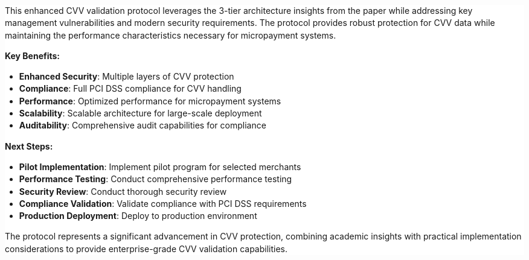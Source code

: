 This enhanced CVV validation protocol leverages the 3-tier architecture insights from the paper while addressing key management vulnerabilities and modern security requirements. The protocol provides robust protection for CVV data while maintaining the performance characteristics necessary for micropayment systems.

**Key Benefits:**
- **Enhanced Security**: Multiple layers of CVV protection
- **Compliance**: Full PCI DSS compliance for CVV handling
- **Performance**: Optimized performance for micropayment systems
- **Scalability**: Scalable architecture for large-scale deployment
- **Auditability**: Comprehensive audit capabilities for compliance

**Next Steps:**
- **Pilot Implementation**: Implement pilot program for selected merchants
- **Performance Testing**: Conduct comprehensive performance testing
- **Security Review**: Conduct thorough security review
- **Compliance Validation**: Validate compliance with PCI DSS requirements
- **Production Deployment**: Deploy to production environment

The protocol represents a significant advancement in CVV protection, combining academic insights with practical implementation considerations to provide enterprise-grade CVV validation capabilities.